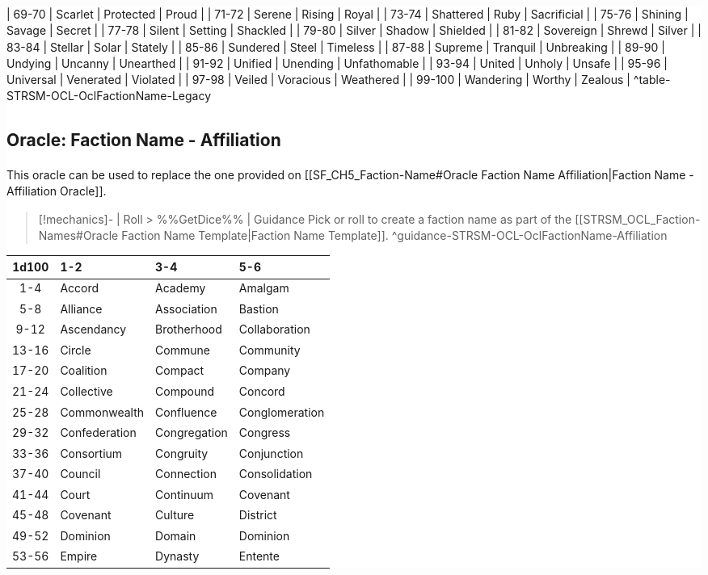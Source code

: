 | 69-70 | Scarlet | Protected | Proud |
| 71-72 | Serene | Rising | Royal |
| 73-74 | Shattered | Ruby | Sacrificial |
| 75-76 | Shining | Savage | Secret |
| 77-78 | Silent | Setting | Shackled |
| 79-80 | Silver | Shadow | Shielded |
| 81-82 | Sovereign | Shrewd | Silver |
| 83-84 | Stellar | Solar | Stately |
| 85-86 | Sundered | Steel | Timeless |
| 87-88 | Supreme | Tranquil | Unbreaking |
| 89-90 | Undying | Uncanny | Unearthed |
| 91-92 | Unified | Unending | Unfathomable |
| 93-94 | United | Unholy | Unsafe |
| 95-96 | Universal | Venerated | Violated |
| 97-98 | Veiled | Voracious | Weathered |
| 99-100 | Wandering | Worthy | Zealous |
^table-STRSM-OCL-OclFactionName-Legacy

## Oracle: Faction Name - Affiliation
This oracle can be used to replace the one provided on [[SF_CH5_Faction-Name#Oracle Faction Name Affiliation|Faction Name - Affiliation Oracle]].

> [!mechanics]- | Roll > %%GetDice%% | Guidance
> Pick or roll to create a faction name as part of the [[STRSM_OCL_Faction-Names#Oracle Faction Name Template|Faction Name Template]]. ^guidance-STRSM-OCL-OclFactionName-Affiliation

| 1d100 | 1-2 | 3-4 | 5-6 |
| :---: | :--- | :--- | :--- |
| 1-4 | Accord | Academy | Amalgam |
| 5-8 | Alliance | Association | Bastion |
| 9-12 | Ascendancy | Brotherhood | Collaboration |
| 13-16 | Circle | Commune | Community |
| 17-20 | Coalition | Compact | Company |
| 21-24 | Collective | Compound | Concord |
| 25-28 | Commonwealth | Confluence | Conglomeration |
| 29-32 | Confederation | Congregation | Congress |
| 33-36 | Consortium | Congruity | Conjunction |
| 37-40 | Council | Connection | Consolidation |
| 41-44 | Court | Continuum | Covenant |
| 45-48 | Covenant | Culture | District |
| 49-52 | Dominion | Domain | Dominion |
| 53-56 | Empire | Dynasty | Entente |